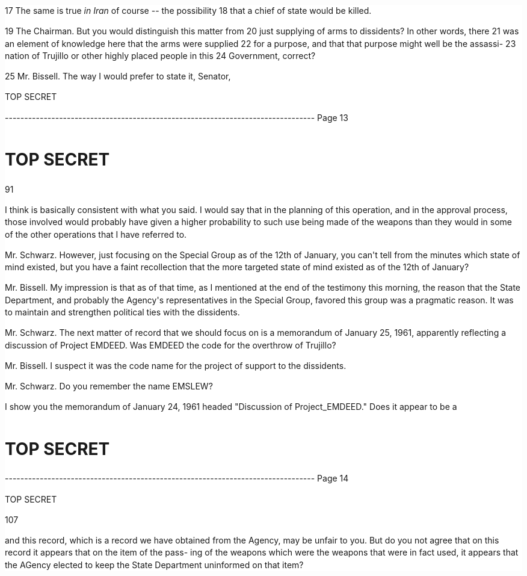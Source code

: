 17 The same is true *in Iran* of course -- the possibility
18 that a chief of state would be killed.

19 The Chairman. But you would distinguish this matter from
20 just supplying of arms to dissidents? In other words, there
21 was an element of knowledge here that the arms were supplied
22 for a purpose, and that that purpose might well be the assassi-
23 nation of Trujillo or other highly placed people in this
24 Government, correct?

25 Mr. Bissell. The way I would prefer to state it, Senator,

TOP SECRET


-------------------------------------------------------------------------------- Page 13

# TOP SECRET

91

I think is basically consistent with what you said. I would say that in the planning of this operation, and in the approval process, those involved would probably have given a higher probability to such use being made of the weapons than they would in some of the other operations that I have referred to.

Mr. Schwarz. However, just focusing on the Special Group as of the 12th of January, you can't tell from the minutes which state of mind existed, but you have a faint recollection that the more targeted state of mind existed as of the 12th of January?

Mr. Bissell. My impression is that as of that time, as I mentioned at the end of the testimony this morning, the reason that the State Department, and probably the Agency's representatives in the Special Group, favored this group was a pragmatic reason. It was to maintain and strengthen political ties with the dissidents.

Mr. Schwarz. The next matter of record that we should focus on is a memorandum of January 25, 1961, apparently reflecting a discussion of Project EMDEED. Was EMDEED the code for the overthrow of Trujillo?

Mr. Bissell. I suspect it was the code name for the project of support to the dissidents.

Mr. Schwarz. Do you remember the name EMSLEW?

I show you the memorandum of January 24, 1961 headed "Discussion of Project_EMDEED." Does it appear to be a

# TOP SECRET


-------------------------------------------------------------------------------- Page 14

TOP SECRET

107

and this record, which is a record we have obtained from the Agency, may be unfair to you. But do you not agree that on this record it appears that on the item of the pass- ing of the weapons which were the weapons that were in fact used, it appears that the AGency elected to keep the State Department uninformed on that item?
